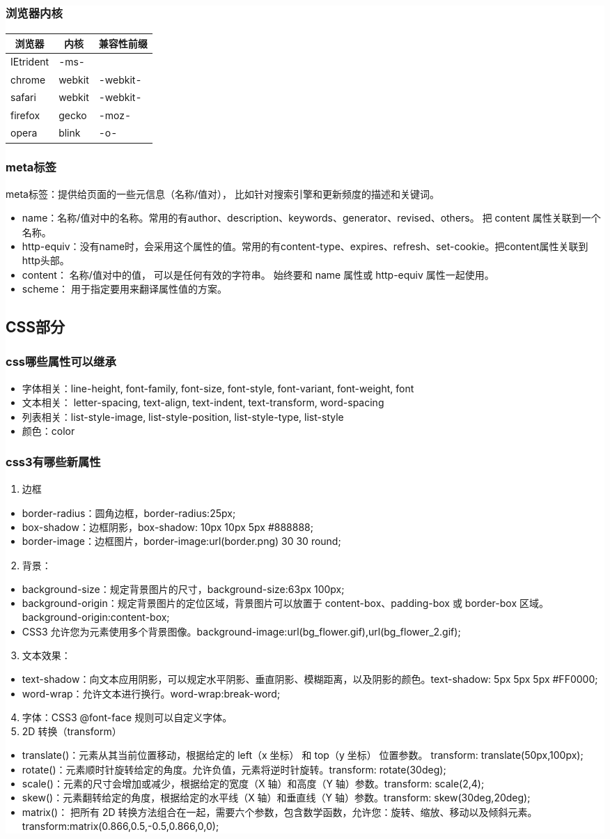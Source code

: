 ### 浏览器内核   

|浏览器|内核|兼容性前缀|
|---|---|---|
|IEtrident|-ms-|
|chrome|webkit|-webkit-|
|safari|webkit|-webkit-|
|firefox|gecko|-moz-|
|opera|blink|-o-|   

### meta标签  
meta标签：提供给页面的一些元信息（名称/值对）， 比如针对搜索引擎和更新频度的描述和关键词。  
- name：名称/值对中的名称。常用的有author、description、keywords、generator、revised、others。 把 content 属性关联到一个名称。
- http-equiv：没有name时，会采用这个属性的值。常用的有content-type、expires、refresh、set-cookie。把content属性关联到http头部。
- content： 名称/值对中的值， 可以是任何有效的字符串。 始终要和 name 属性或 http-equiv 属性一起使用。
- scheme： 用于指定要用来翻译属性值的方案。  

## CSS部分  
### css哪些属性可以继承  
- 字体相关：line-height, font-family, font-size, font-style, font-variant, font-weight, font
- 文本相关： letter-spacing, text-align, text-indent, text-transform, word-spacing
- 列表相关：list-style-image, list-style-position, list-style-type, list-style
- 颜色：color  

### css3有哪些新属性  
1. 边框  
- border-radius：圆角边框，border-radius:25px;
- box-shadow：边框阴影，box-shadow: 10px 10px 5px #888888;
- border-image：边框图片，border-image:url(border.png) 30 30 round;  

2. 背景：
- background-size：规定背景图片的尺寸，background-size:63px 100px;
- background-origin：规定背景图片的定位区域，背景图片可以放置于 content-box、padding-box 或 border-box 区域。background-origin:content-box;
- CSS3 允许您为元素使用多个背景图像。background-image:url(bg_flower.gif),url(bg_flower_2.gif);   
 
3. 文本效果：
- text-shadow：向文本应用阴影，可以规定水平阴影、垂直阴影、模糊距离，以及阴影的颜色。text-shadow: 5px 5px 5px #FF0000;
- word-wrap：允许文本进行换行。word-wrap:break-word;  
  
4. 字体：CSS3 @font-face 规则可以自定义字体。    
5. 2D 转换（transform）
- translate()：元素从其当前位置移动，根据给定的 left（x 坐标） 和 top（y 坐标） 位置参数。 transform: translate(50px,100px);
- rotate()：元素顺时针旋转给定的角度。允许负值，元素将逆时针旋转。transform: rotate(30deg);
- scale()：元素的尺寸会增加或减少，根据给定的宽度（X 轴）和高度（Y 轴）参数。transform: scale(2,4);
- skew()：元素翻转给定的角度，根据给定的水平线（X 轴）和垂直线（Y 轴）参数。transform: skew(30deg,20deg);
- matrix()： 把所有 2D 转换方法组合在一起，需要六个参数，包含数学函数，允许您：旋转、缩放、移动以及倾斜元素。transform:matrix(0.866,0.5,-0.5,0.866,0,0);   
 